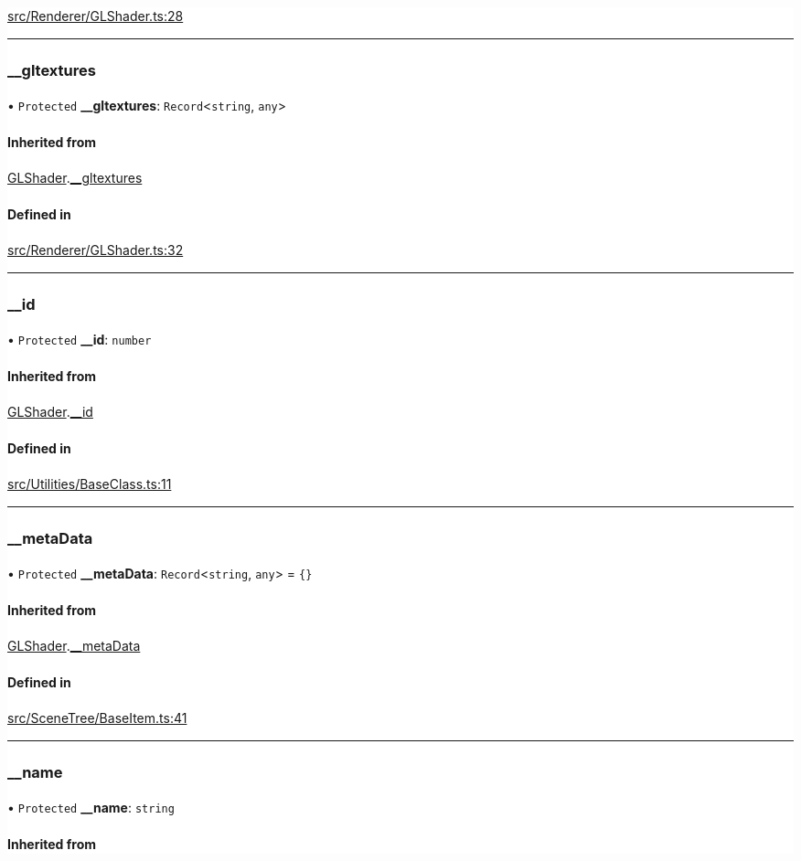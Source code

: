 [src/Renderer/GLShader.ts:28](https://github.com/ZeaInc/zea-engine/blob/455b10853/src/Renderer/GLShader.ts#L28)

___

### \_\_gltextures

• `Protected` **\_\_gltextures**: `Record`<`string`, `any`\>

#### Inherited from

[GLShader](../Renderer_GLShader.GLShader).[__gltextures](../Renderer_GLShader.GLShader#__gltextures)

#### Defined in

[src/Renderer/GLShader.ts:32](https://github.com/ZeaInc/zea-engine/blob/455b10853/src/Renderer/GLShader.ts#L32)

___

### \_\_id

• `Protected` **\_\_id**: `number`

#### Inherited from

[GLShader](../Renderer_GLShader.GLShader).[__id](../Renderer_GLShader.GLShader#__id)

#### Defined in

[src/Utilities/BaseClass.ts:11](https://github.com/ZeaInc/zea-engine/blob/455b10853/src/Utilities/BaseClass.ts#L11)

___

### \_\_metaData

• `Protected` **\_\_metaData**: `Record`<`string`, `any`\> = `{}`

#### Inherited from

[GLShader](../Renderer_GLShader.GLShader).[__metaData](../Renderer_GLShader.GLShader#__metadata)

#### Defined in

[src/SceneTree/BaseItem.ts:41](https://github.com/ZeaInc/zea-engine/blob/455b10853/src/SceneTree/BaseItem.ts#L41)

___

### \_\_name

• `Protected` **\_\_name**: `string`

#### Inherited from
